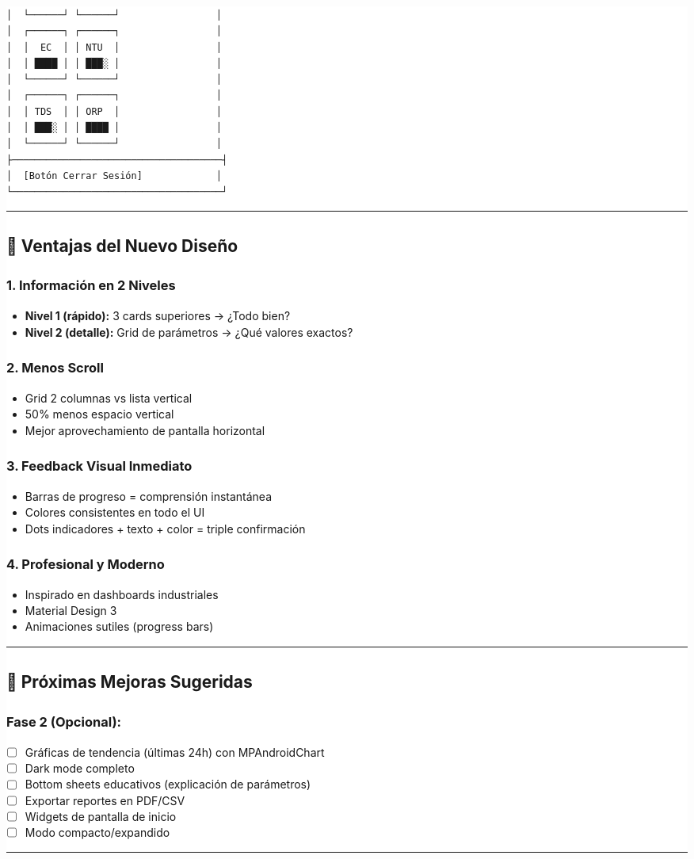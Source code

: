 ```
│  └──────┘ └──────┘                 │
│  ┌──────┐ ┌──────┐                 │
│  │  EC  │ │ NTU  │                 │
│  │ ████ │ │ ███░ │                 │
│  └──────┘ └──────┘                 │
│  ┌──────┐ ┌──────┐                 │
│  │ TDS  │ │ ORP  │                 │
│  │ ███░ │ │ ████ │                 │
│  └──────┘ └──────┘                 │
├─────────────────────────────────────┤
│  [Botón Cerrar Sesión]             │
└─────────────────────────────────────┘
```

---

## 🎯 Ventajas del Nuevo Diseño

### 1. **Información en 2 Niveles**
- **Nivel 1 (rápido):** 3 cards superiores → ¿Todo bien?
- **Nivel 2 (detalle):** Grid de parámetros → ¿Qué valores exactos?

### 2. **Menos Scroll**
- Grid 2 columnas vs lista vertical
- 50% menos espacio vertical
- Mejor aprovechamiento de pantalla horizontal

### 3. **Feedback Visual Inmediato**
- Barras de progreso = comprensión instantánea
- Colores consistentes en todo el UI
- Dots indicadores + texto + color = triple confirmación

### 4. **Profesional y Moderno**
- Inspirado en dashboards industriales
- Material Design 3
- Animaciones sutiles (progress bars)

---

## 🚀 Próximas Mejoras Sugeridas

### Fase 2 (Opcional):
- [ ] Gráficas de tendencia (últimas 24h) con MPAndroidChart
- [ ] Dark mode completo
- [ ] Bottom sheets educativos (explicación de parámetros)
- [ ] Exportar reportes en PDF/CSV
- [ ] Widgets de pantalla de inicio
- [ ] Modo compacto/expandido

---